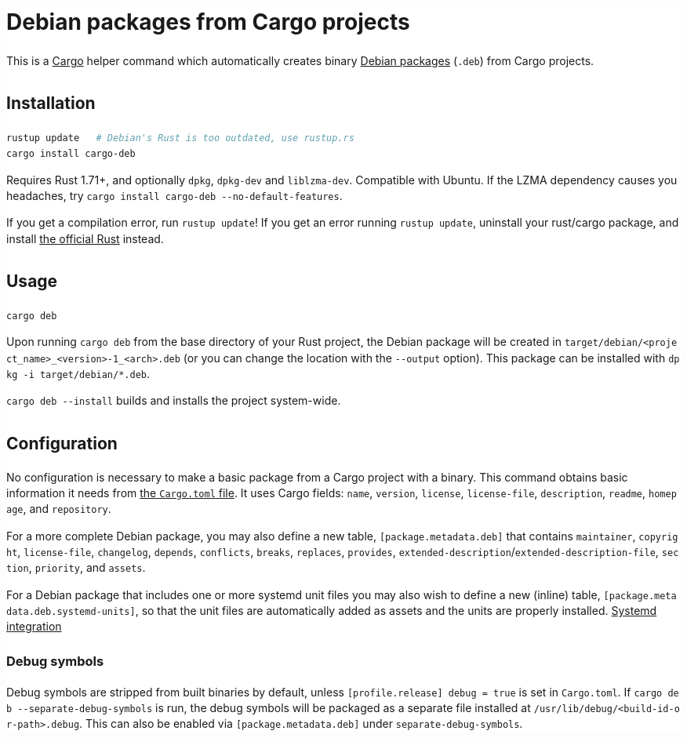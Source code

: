 # Debian packages from Cargo projects

This is a [Cargo](https://doc.rust-lang.org/cargo/) helper command which automatically creates binary [Debian packages](https://www.debian.org/doc/debian-policy/ch-binary.html) (`.deb`) from Cargo projects.

## Installation

```sh
rustup update   # Debian's Rust is too outdated, use rustup.rs
cargo install cargo-deb
```

Requires Rust 1.71+, and optionally `dpkg`, `dpkg-dev` and `liblzma-dev`. Compatible with Ubuntu. If the LZMA dependency causes you headaches, try `cargo install cargo-deb --no-default-features`.

If you get a compilation error, run `rustup update`! If you get an error running `rustup update`, uninstall your rust/cargo package, and install [the official Rust](https://rustup.rs/) instead.

## Usage

```sh
cargo deb
```

Upon running `cargo deb` from the base directory of your Rust project, the Debian package will be created in `target/debian/<project_name>_<version>-1_<arch>.deb` (or you can change the location with the `--output` option). This package can be installed with `dpkg -i target/debian/*.deb`.

`cargo deb --install` builds and installs the project system-wide.

## Configuration

No configuration is necessary to make a basic package from a Cargo project with a binary. This command obtains basic information it needs from [the `Cargo.toml` file](https://doc.rust-lang.org/cargo/reference/manifest.html). It uses Cargo fields: `name`, `version`, `license`, `license-file`, `description`, `readme`, `homepage`, and `repository`.

For a more complete Debian package, you may also define a new table, `[package.metadata.deb]` that contains `maintainer`, `copyright`, `license-file`, `changelog`, `depends`, `conflicts`, `breaks`, `replaces`, `provides`, `extended-description`/`extended-description-file`, `section`, `priority`, and `assets`.

For a Debian package that includes one or more systemd unit files you may also wish to define a new (inline) table, `[package.metadata.deb.systemd-units]`, so that the unit files are automatically added as assets and the units are properly installed. [Systemd integration](./systemd.md)

### Debug symbols

Debug symbols are stripped from built binaries by default, unless `[profile.release] debug = true` is set in `Cargo.toml`. If `cargo deb --separate-debug-symbols` is run, the debug symbols will be packaged as a separate file installed at `/usr/lib/debug/<build-id-or-path>.debug`. This can also be enabled via `[package.metadata.deb]` under `separate-debug-symbols`.
